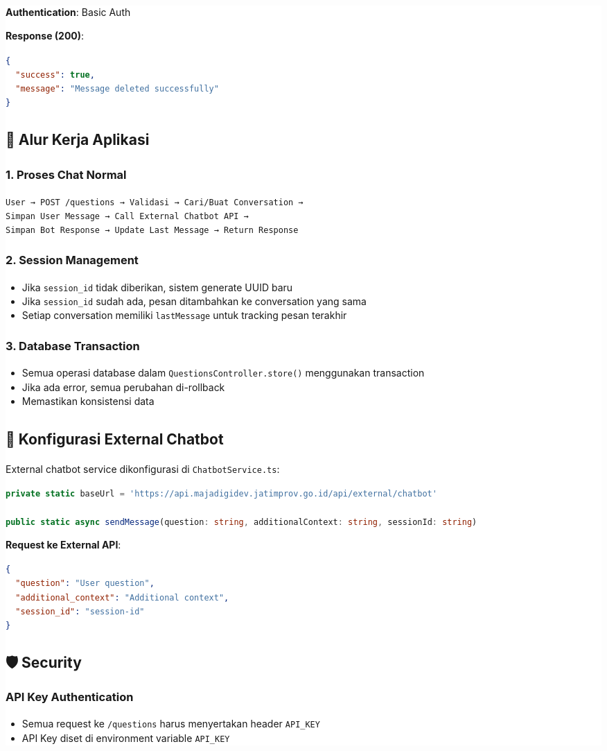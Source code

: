 **Authentication**: Basic Auth

**Response (200)**:
```json
{
  "success": true,
  "message": "Message deleted successfully"
}
```

## 🎯 Alur Kerja Aplikasi

### 1. **Proses Chat Normal**
```
User → POST /questions → Validasi → Cari/Buat Conversation → 
Simpan User Message → Call External Chatbot API → 
Simpan Bot Response → Update Last Message → Return Response
```

### 2. **Session Management**
- Jika `session_id` tidak diberikan, sistem generate UUID baru
- Jika `session_id` sudah ada, pesan ditambahkan ke conversation yang sama
- Setiap conversation memiliki `lastMessage` untuk tracking pesan terakhir

### 3. **Database Transaction**
- Semua operasi database dalam `QuestionsController.store()` menggunakan transaction
- Jika ada error, semua perubahan di-rollback
- Memastikan konsistensi data

## 🔧 Konfigurasi External Chatbot

External chatbot service dikonfigurasi di `ChatbotService.ts`:

```typescript
private static baseUrl = 'https://api.majadigidev.jatimprov.go.id/api/external/chatbot'

public static async sendMessage(question: string, additionalContext: string, sessionId: string)
```

**Request ke External API**:
```json
{
  "question": "User question",
  "additional_context": "Additional context",
  "session_id": "session-id"
}
```

## 🛡️ Security

### API Key Authentication
- Semua request ke `/questions` harus menyertakan header `API_KEY`
- API Key diset di environment variable `API_KEY`
